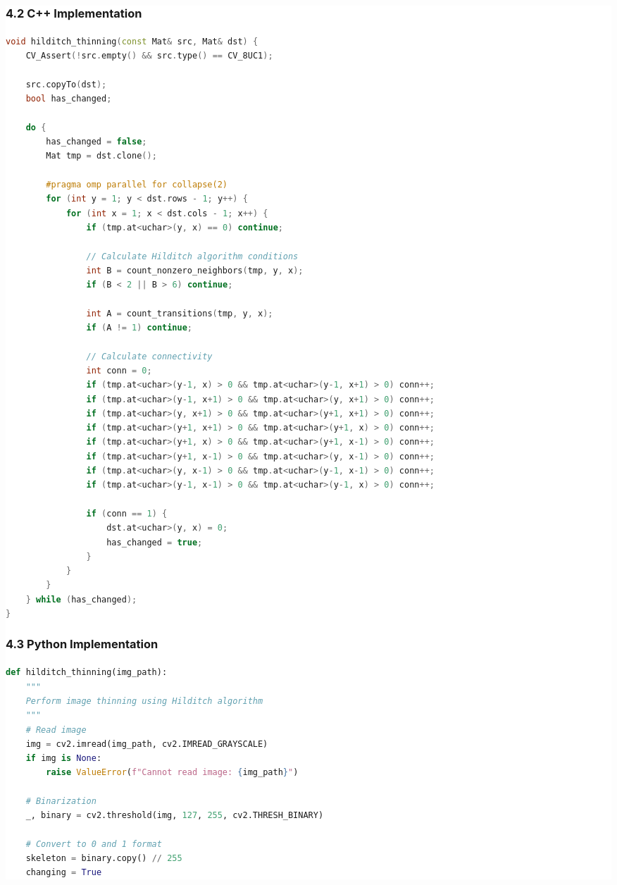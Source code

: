 ### 4.2 C++ Implementation

```cpp
void hilditch_thinning(const Mat& src, Mat& dst) {
    CV_Assert(!src.empty() && src.type() == CV_8UC1);

    src.copyTo(dst);
    bool has_changed;

    do {
        has_changed = false;
        Mat tmp = dst.clone();

        #pragma omp parallel for collapse(2)
        for (int y = 1; y < dst.rows - 1; y++) {
            for (int x = 1; x < dst.cols - 1; x++) {
                if (tmp.at<uchar>(y, x) == 0) continue;

                // Calculate Hilditch algorithm conditions
                int B = count_nonzero_neighbors(tmp, y, x);
                if (B < 2 || B > 6) continue;

                int A = count_transitions(tmp, y, x);
                if (A != 1) continue;

                // Calculate connectivity
                int conn = 0;
                if (tmp.at<uchar>(y-1, x) > 0 && tmp.at<uchar>(y-1, x+1) > 0) conn++;
                if (tmp.at<uchar>(y-1, x+1) > 0 && tmp.at<uchar>(y, x+1) > 0) conn++;
                if (tmp.at<uchar>(y, x+1) > 0 && tmp.at<uchar>(y+1, x+1) > 0) conn++;
                if (tmp.at<uchar>(y+1, x+1) > 0 && tmp.at<uchar>(y+1, x) > 0) conn++;
                if (tmp.at<uchar>(y+1, x) > 0 && tmp.at<uchar>(y+1, x-1) > 0) conn++;
                if (tmp.at<uchar>(y+1, x-1) > 0 && tmp.at<uchar>(y, x-1) > 0) conn++;
                if (tmp.at<uchar>(y, x-1) > 0 && tmp.at<uchar>(y-1, x-1) > 0) conn++;
                if (tmp.at<uchar>(y-1, x-1) > 0 && tmp.at<uchar>(y-1, x) > 0) conn++;

                if (conn == 1) {
                    dst.at<uchar>(y, x) = 0;
                    has_changed = true;
                }
            }
        }
    } while (has_changed);
}
```

### 4.3 Python Implementation

```python
def hilditch_thinning(img_path):
    """
    Perform image thinning using Hilditch algorithm
    """
    # Read image
    img = cv2.imread(img_path, cv2.IMREAD_GRAYSCALE)
    if img is None:
        raise ValueError(f"Cannot read image: {img_path}")

    # Binarization
    _, binary = cv2.threshold(img, 127, 255, cv2.THRESH_BINARY)

    # Convert to 0 and 1 format
    skeleton = binary.copy() // 255
    changing = True
```